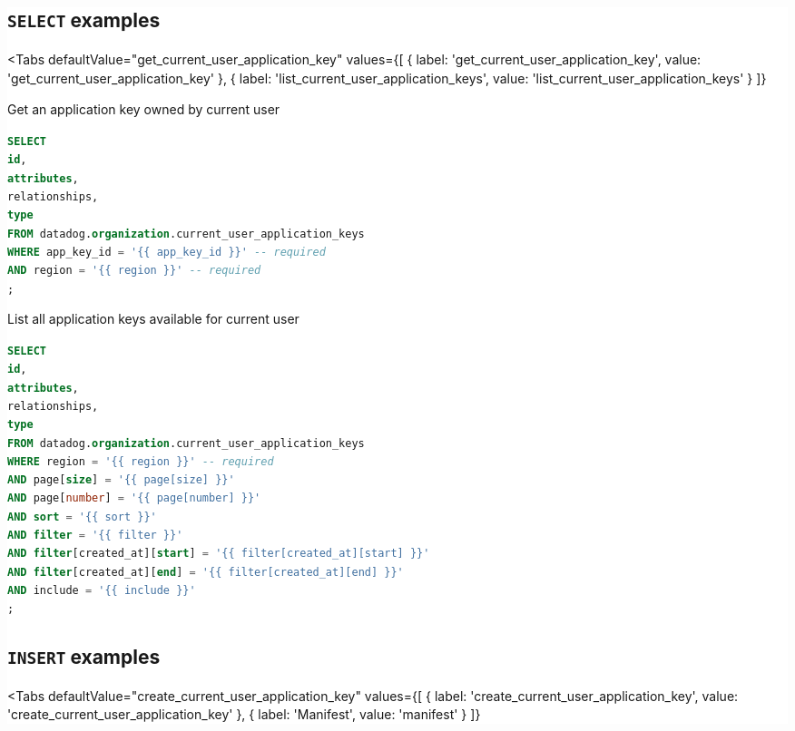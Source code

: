 ## `SELECT` examples

<Tabs
    defaultValue="get_current_user_application_key"
    values={[
        { label: 'get_current_user_application_key', value: 'get_current_user_application_key' },
        { label: 'list_current_user_application_keys', value: 'list_current_user_application_keys' }
    ]}
>
<TabItem value="get_current_user_application_key">

Get an application key owned by current user

```sql
SELECT
id,
attributes,
relationships,
type
FROM datadog.organization.current_user_application_keys
WHERE app_key_id = '{{ app_key_id }}' -- required
AND region = '{{ region }}' -- required
;
```
</TabItem>
<TabItem value="list_current_user_application_keys">

List all application keys available for current user

```sql
SELECT
id,
attributes,
relationships,
type
FROM datadog.organization.current_user_application_keys
WHERE region = '{{ region }}' -- required
AND page[size] = '{{ page[size] }}'
AND page[number] = '{{ page[number] }}'
AND sort = '{{ sort }}'
AND filter = '{{ filter }}'
AND filter[created_at][start] = '{{ filter[created_at][start] }}'
AND filter[created_at][end] = '{{ filter[created_at][end] }}'
AND include = '{{ include }}'
;
```
</TabItem>
</Tabs>


## `INSERT` examples

<Tabs
    defaultValue="create_current_user_application_key"
    values={[
        { label: 'create_current_user_application_key', value: 'create_current_user_application_key' },
        { label: 'Manifest', value: 'manifest' }
    ]}
>
<TabItem value="create_current_user_application_key">

